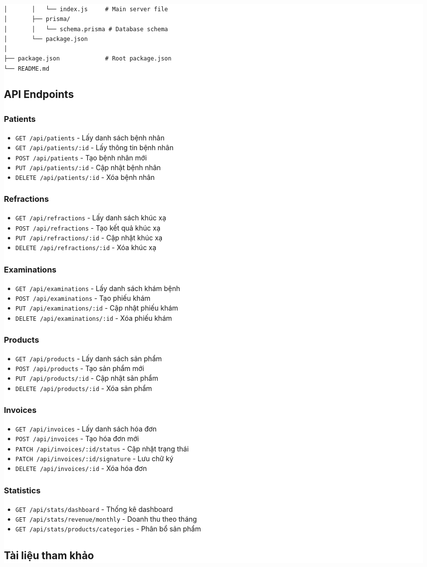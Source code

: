 ```
│       │   └── index.js     # Main server file
│       ├── prisma/
│       │   └── schema.prisma # Database schema
│       └── package.json
│
├── package.json             # Root package.json
└── README.md
```

## API Endpoints

### Patients
- `GET /api/patients` - Lấy danh sách bệnh nhân
- `GET /api/patients/:id` - Lấy thông tin bệnh nhân
- `POST /api/patients` - Tạo bệnh nhân mới
- `PUT /api/patients/:id` - Cập nhật bệnh nhân
- `DELETE /api/patients/:id` - Xóa bệnh nhân

### Refractions
- `GET /api/refractions` - Lấy danh sách khúc xạ
- `POST /api/refractions` - Tạo kết quả khúc xạ
- `PUT /api/refractions/:id` - Cập nhật khúc xạ
- `DELETE /api/refractions/:id` - Xóa khúc xạ

### Examinations
- `GET /api/examinations` - Lấy danh sách khám bệnh
- `POST /api/examinations` - Tạo phiếu khám
- `PUT /api/examinations/:id` - Cập nhật phiếu khám
- `DELETE /api/examinations/:id` - Xóa phiếu khám

### Products
- `GET /api/products` - Lấy danh sách sản phẩm
- `POST /api/products` - Tạo sản phẩm mới
- `PUT /api/products/:id` - Cập nhật sản phẩm
- `DELETE /api/products/:id` - Xóa sản phẩm

### Invoices
- `GET /api/invoices` - Lấy danh sách hóa đơn
- `POST /api/invoices` - Tạo hóa đơn mới
- `PATCH /api/invoices/:id/status` - Cập nhật trạng thái
- `PATCH /api/invoices/:id/signature` - Lưu chữ ký
- `DELETE /api/invoices/:id` - Xóa hóa đơn

### Statistics
- `GET /api/stats/dashboard` - Thống kê dashboard
- `GET /api/stats/revenue/monthly` - Doanh thu theo tháng
- `GET /api/stats/products/categories` - Phân bổ sản phẩm

## Tài liệu tham khảo
